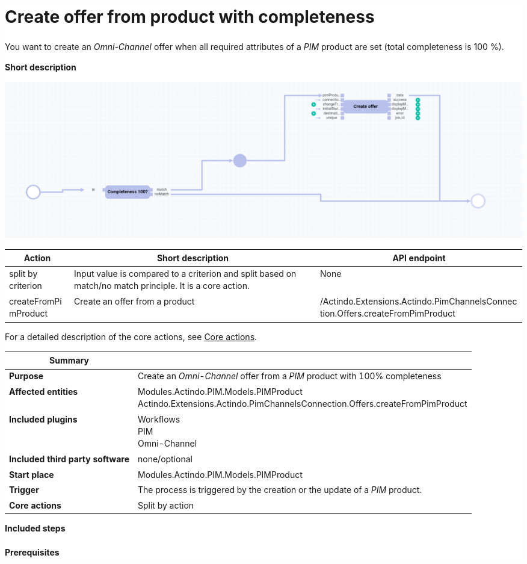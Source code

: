 # Create offer from product with completeness

You want to create an *Omni-Channel* offer when all required attributes of a *PIM* product are set (total completeness is 100 %).

[comment]: <> (Purpose, use case...)

**Short description**

[comment]: <> (Description, Workflow overview, Overview)

![Offer from product with completeness](../Assets/Screenshots/OfferCookbook/OfferFromProductCompleteness.png "[Offer from product with completeness]")

| Action | Short description | API endpoint |
| ------ | ----------------- | ------------ |
| split by criterion | Input value is compared to a criterion and split based on match/no match principle. It is a core action. | None |
| createFromPimProduct  | Create an offer from a product | /Actindo.Extensions.Actindo.PimChannelsConnection.Offers.createFromPimProduct |

For a detailed description of the core actions, see [Core actions](../ActindoWorkFlow/UserInterface/08_CoreActions.md).


| **Summary** |       |
| ----------- |------ |
| **Purpose** | Create an *Omni-Channel* offer from a *PIM* product with 100% completeness |
| **Affected entities** | Modules.Actindo.PIM.Models.PIMProduct <br> Actindo.Extensions.Actindo.PimChannelsConnection.Offers.createFromPimProduct |
| **Included plugins** | Workflows <br> PIM <br> Omni-Channel |
| **Included third party software** | none/optional | 
| **Start place** | Modules.Actindo.PIM.Models.PIMProduct |
| **Trigger** | The process is triggered by the creation or the update of a *PIM* product. |
| **Core actions** | Split by action |

**Included steps**


#### Prerequisites


[comment]: <> (gleich für alle! Unter Basic und darauf verweisen!)
[comment]: <> (Warum nicht end place Channels.Offer?)
[comment]: <> (Configure the workflow; trigger/s auch gleich für alle, auf Basic und darauf verweisen!)